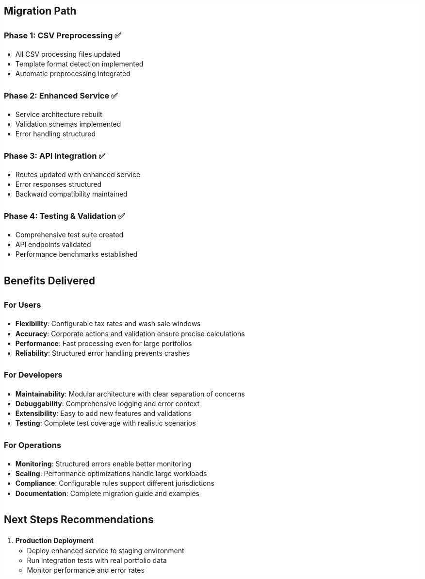 ## Migration Path

### Phase 1: CSV Preprocessing ✅
- All CSV processing files updated
- Template format detection implemented
- Automatic preprocessing integrated

### Phase 2: Enhanced Service ✅
- Service architecture rebuilt
- Validation schemas implemented
- Error handling structured

### Phase 3: API Integration ✅
- Routes updated with enhanced service
- Error responses structured
- Backward compatibility maintained

### Phase 4: Testing & Validation ✅
- Comprehensive test suite created
- API endpoints validated
- Performance benchmarks established

## Benefits Delivered

### For Users
- **Flexibility**: Configurable tax rates and wash sale windows
- **Accuracy**: Corporate actions and validation ensure precise calculations
- **Performance**: Fast processing even for large portfolios
- **Reliability**: Structured error handling prevents crashes

### For Developers
- **Maintainability**: Modular architecture with clear separation of concerns
- **Debuggability**: Comprehensive logging and error context
- **Extensibility**: Easy to add new features and validations
- **Testing**: Complete test coverage with realistic scenarios

### For Operations
- **Monitoring**: Structured errors enable better monitoring
- **Scaling**: Performance optimizations handle large workloads
- **Compliance**: Configurable rules support different jurisdictions
- **Documentation**: Complete migration guide and examples

## Next Steps Recommendations

1. **Production Deployment**
   - Deploy enhanced service to staging environment
   - Run integration tests with real portfolio data
   - Monitor performance and error rates
